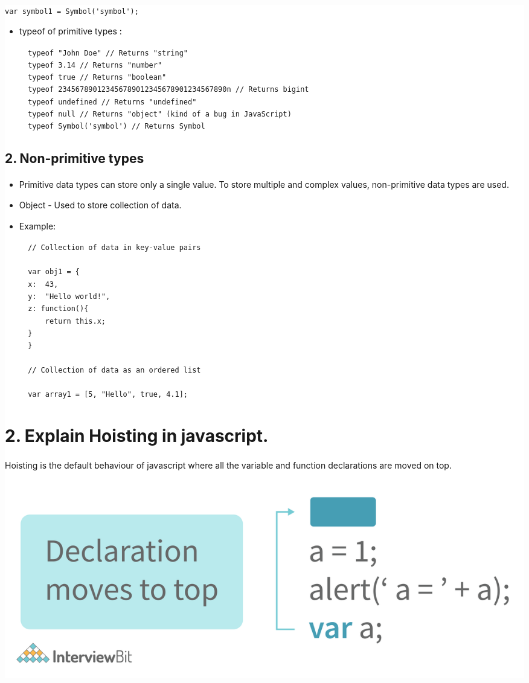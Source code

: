     var symbol1 = Symbol('symbol');

- typeof of primitive types :

        typeof "John Doe" // Returns "string"
        typeof 3.14 // Returns "number"
        typeof true // Returns "boolean"
        typeof 234567890123456789012345678901234567890n // Returns bigint
        typeof undefined // Returns "undefined"
        typeof null // Returns "object" (kind of a bug in JavaScript)
        typeof Symbol('symbol') // Returns Symbol

## 2. Non-primitive types

- Primitive data types can store only a single value. To store multiple and complex values, non-primitive data types are used.

- Object - Used to store collection of data.

- Example:

        // Collection of data in key-value pairs

        var obj1 = {
        x:  43,
        y:  "Hello world!",
        z: function(){
            return this.x;
        }
        }
            
        // Collection of data as an ordered list
            
        var array1 = [5, "Hello", true, 4.1]; 

# 2. Explain Hoisting in javascript.

Hoisting is the default behaviour of javascript where all the variable and function declarations are moved on top.

![alt text](image.png)
